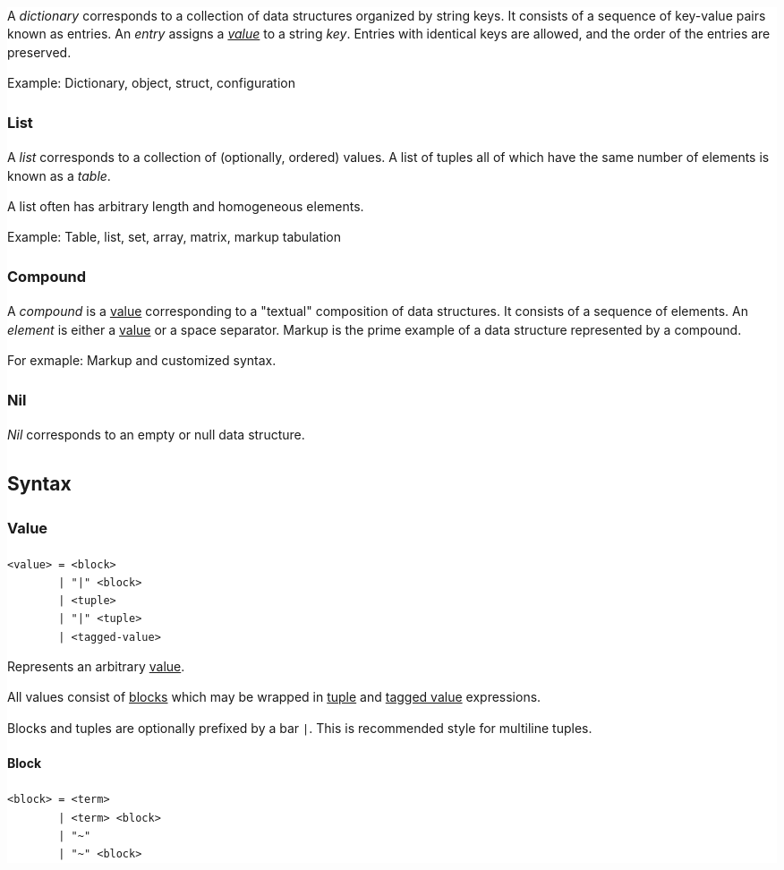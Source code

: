 A *dictionary* corresponds to a collection of data structures organized by 
string keys. It consists of a sequence of key-value pairs known as
entries. An *entry* assigns a [*value*](#value) to a string *key*. Entries
with identical keys are allowed, and the order of the entries are preserved.

Example: Dictionary, object, struct, configuration

### List

A *list* corresponds to a collection of (optionally, ordered) values. A list of
tuples all of which have the same number of elements is known as a *table*.

A list often has arbitrary length and homogeneous elements.

Example: Table, list, set, array, matrix, markup tabulation

### Compound

A *compound* is a [value](#value) corresponding to a "textual" composition of data
structures. It consists of a sequence of elements. An *element* is either a [value](#value)
or a space separator. Markup is the prime example of a data structure represented
by a compound.

For exmaple: Markup and customized syntax.

### Nil

*Nil* corresponds to an empty or null data structure.

## Syntax

### Value

```
<value> = <block>
        | "|" <block>
        | <tuple>
        | "|" <tuple>
        | <tagged-value>
```

Represents an arbitrary [value](#value).

All values consist of [blocks](#block) which may be wrapped in
[tuple](#tuple-1) and [tagged value](#tagged-value-1) expressions.

Blocks and tuples are optionally prefixed by a bar `|`. This is recommended 
style for multiline tuples.

#### Block

```
<block> = <term>
        | <term> <block>
        | "~"
        | "~" <block>
```
